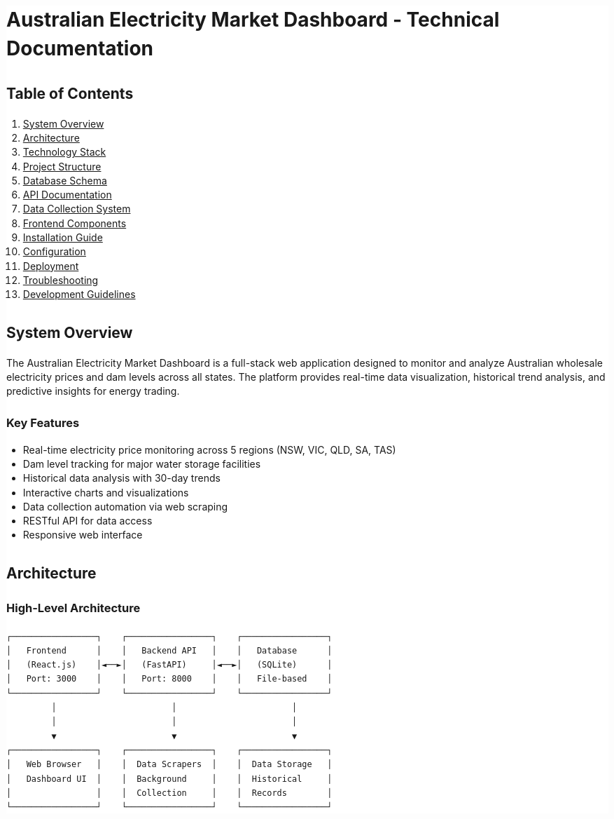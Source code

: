 # Australian Electricity Market Dashboard - Technical Documentation

## Table of Contents
1. [System Overview](#system-overview)
2. [Architecture](#architecture)
3. [Technology Stack](#technology-stack)
4. [Project Structure](#project-structure)
5. [Database Schema](#database-schema)
6. [API Documentation](#api-documentation)
7. [Data Collection System](#data-collection-system)
8. [Frontend Components](#frontend-components)
9. [Installation Guide](#installation-guide)
10. [Configuration](#configuration)
11. [Deployment](#deployment)
12. [Troubleshooting](#troubleshooting)
13. [Development Guidelines](#development-guidelines)

## System Overview

The Australian Electricity Market Dashboard is a full-stack web application designed to monitor and analyze Australian wholesale electricity prices and dam levels across all states. The platform provides real-time data visualization, historical trend analysis, and predictive insights for energy trading.

### Key Features
- Real-time electricity price monitoring across 5 regions (NSW, VIC, QLD, SA, TAS)
- Dam level tracking for major water storage facilities
- Historical data analysis with 30-day trends
- Interactive charts and visualizations
- Data collection automation via web scraping
- RESTful API for data access
- Responsive web interface

## Architecture

### High-Level Architecture
```
┌─────────────────┐    ┌─────────────────┐    ┌─────────────────┐
│   Frontend      │    │   Backend API   │    │   Database      │
│   (React.js)    │◄──►│   (FastAPI)     │◄──►│   (SQLite)      │
│   Port: 3000    │    │   Port: 8000    │    │   File-based    │
└─────────────────┘    └─────────────────┘    └─────────────────┘
         │                       │                       │
         │                       │                       │
         ▼                       ▼                       ▼
┌─────────────────┐    ┌─────────────────┐    ┌─────────────────┐
│   Web Browser   │    │  Data Scrapers  │    │  Data Storage   │
│   Dashboard UI  │    │  Background     │    │  Historical     │
│                 │    │  Collection     │    │  Records        │
└─────────────────┘    └─────────────────┘    └─────────────────┘
```
